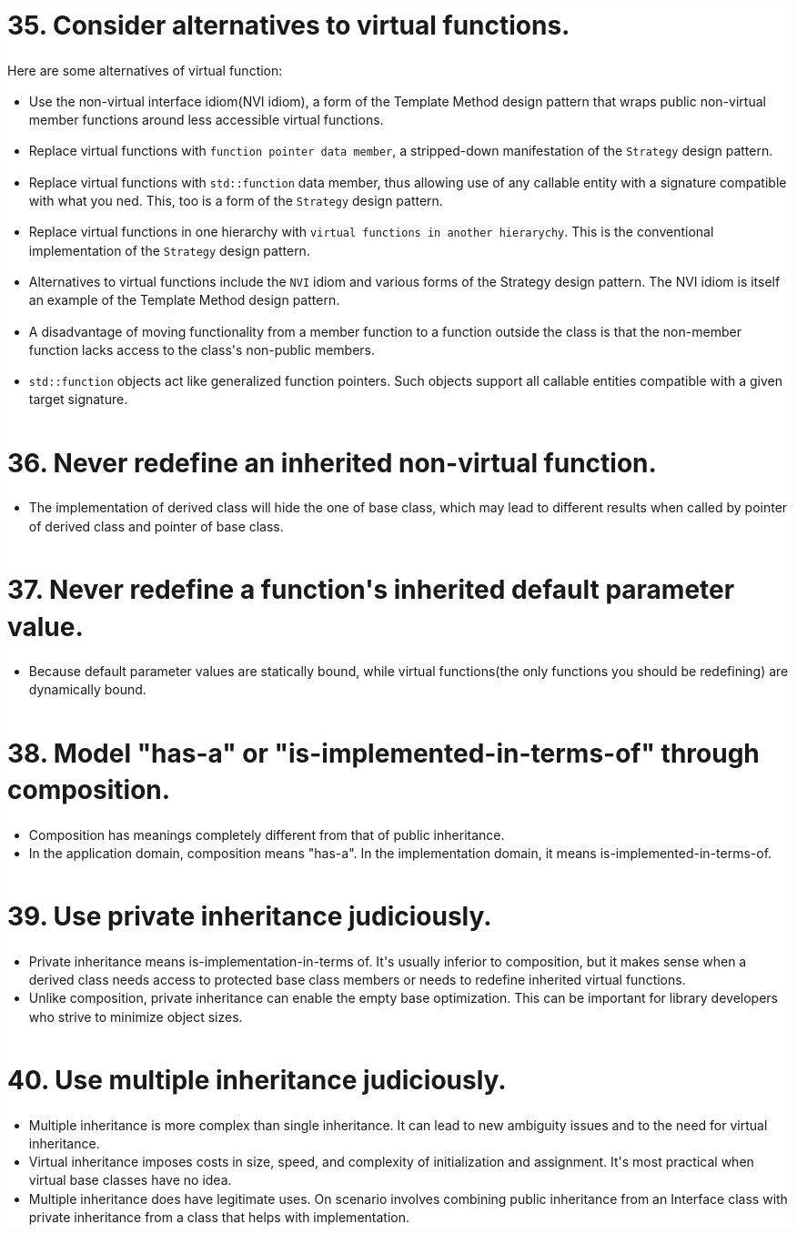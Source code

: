 # 35. Consider alternatives to virtual functions.
Here are some alternatives of virtual function:
- Use the non-virtual interface idiom(NVI idiom), a form of the Template Method design pattern that wraps public non-virtual member functions around less accessible virtual functions.
- Replace virtual functions with `function pointer data member`, a stripped-down manifestation of the `Strategy` design pattern.
- Replace virtual functions with `std::function` data member, thus allowing use of any callable entity with a signature compatible with what you ned. This, too is a form of the `Strategy` design pattern.
- Replace virtual functions in one hierarchy with `virtual functions in another hierarychy`. This is the conventional implementation of the `Strategy` design pattern.

- Alternatives to virtual functions include the `NVI` idiom and various forms of the Strategy design pattern. The NVI idiom is itself an example of the Template Method design pattern.
- A disadvantage of moving functionality from a member function to a function outside the class is that the non-member function lacks access to the class's non-public members.
- `std::function` objects act like generalized function pointers. Such objects support all callable entities compatible with a given target signature.

# 36. Never redefine an inherited non-virtual function.
- The implementation of derived class will hide the one of base class, which may lead to different results when called by pointer of derived class and pointer of base class.

# 37. Never redefine a function's inherited default parameter value.
- Because default parameter values are statically bound, while virtual functions(the only functions you should be redefining) are dynamically bound.

# 38. Model "has-a" or "is-implemented-in-terms-of" through composition.
- Composition has meanings completely different from that of public inheritance.
- In the application domain, composition means "has-a". In the implementation domain, it means is-implemented-in-terms-of.

# 39. Use private inheritance judiciously.
- Private inheritance means is-implementation-in-terms of. It's usually inferior to composition, but it makes sense when a derived class needs access to protected base class members or needs to redefine inherited virtual functions.
- Unlike composition, private inheritance can enable the empty base optimization. This can be important for library developers who strive to minimize object sizes.

# 40. Use multiple inheritance judiciously.
- Multiple inheritance is more complex than single inheritance. It can lead to new ambiguity issues and to the need for virtual inheritance.
- Virtual inheritance imposes costs in size, speed, and complexity of initialization and assignment. It's most practical when virtual base classes have no idea.
- Multiple inheritance does have legitimate uses. On scenario involves combining public inheritance from an Interface class with private inheritance from a class that helps with implementation.
